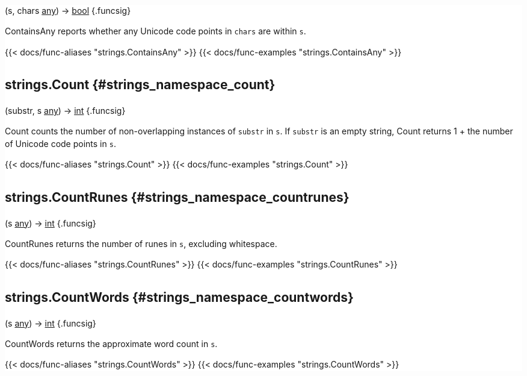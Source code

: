 \(s, chars [any](/documentation/reference/typesgo/#any)\) → [bool](/documentation/reference/typesgo/#bool)
{.funcsig}


ContainsAny reports whether any Unicode code points in `chars` are within `s`.

{{< docs/func-aliases "strings.ContainsAny" >}}
{{< docs/func-examples "strings.ContainsAny" >}}







## strings.Count {#strings_namespace_count}

\(substr, s [any](/documentation/reference/typesgo/#any)\) → [int](/documentation/reference/typesgo/#int)
{.funcsig}


Count counts the number of non-overlapping instances of `substr` in `s`.
If `substr` is an empty string, Count returns 1 + the number of Unicode code points in `s`.

{{< docs/func-aliases "strings.Count" >}}
{{< docs/func-examples "strings.Count" >}}







## strings.CountRunes {#strings_namespace_countrunes}

\(s [any](/documentation/reference/typesgo/#any)\) → [int](/documentation/reference/typesgo/#int)
{.funcsig}


CountRunes returns the number of runes in `s`, excluding whitespace.

{{< docs/func-aliases "strings.CountRunes" >}}
{{< docs/func-examples "strings.CountRunes" >}}







## strings.CountWords {#strings_namespace_countwords}

\(s [any](/documentation/reference/typesgo/#any)\) → [int](/documentation/reference/typesgo/#int)
{.funcsig}


CountWords returns the approximate word count in `s`.

{{< docs/func-aliases "strings.CountWords" >}}
{{< docs/func-examples "strings.CountWords" >}}


